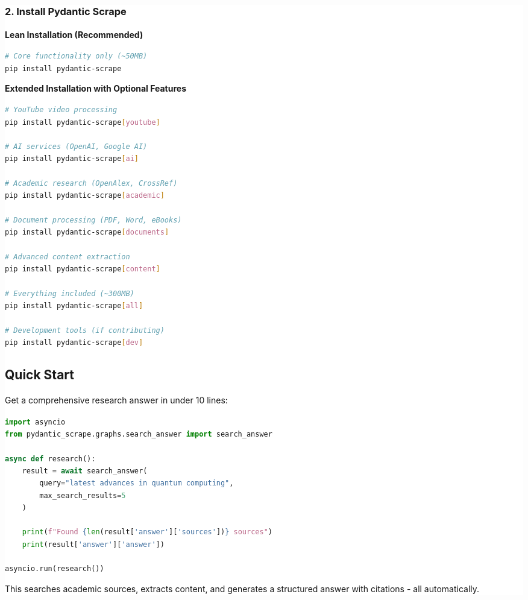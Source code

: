 ### 2. Install Pydantic Scrape

**Lean Installation (Recommended)**
```bash
# Core functionality only (~50MB)
pip install pydantic-scrape
```

**Extended Installation with Optional Features**
```bash
# YouTube video processing
pip install pydantic-scrape[youtube]

# AI services (OpenAI, Google AI)  
pip install pydantic-scrape[ai]

# Academic research (OpenAlex, CrossRef)
pip install pydantic-scrape[academic]

# Document processing (PDF, Word, eBooks)
pip install pydantic-scrape[documents]

# Advanced content extraction
pip install pydantic-scrape[content]

# Everything included (~300MB)
pip install pydantic-scrape[all]

# Development tools (if contributing)
pip install pydantic-scrape[dev]
```

## Quick Start

Get a comprehensive research answer in under 10 lines:

```python
import asyncio
from pydantic_scrape.graphs.search_answer import search_answer

async def research():
    result = await search_answer(
        query="latest advances in quantum computing",
        max_search_results=5
    )
    
    print(f"Found {len(result['answer']['sources'])} sources")
    print(result['answer']['answer'])

asyncio.run(research())
```

This searches academic sources, extracts content, and generates a structured answer with citations - all automatically.
